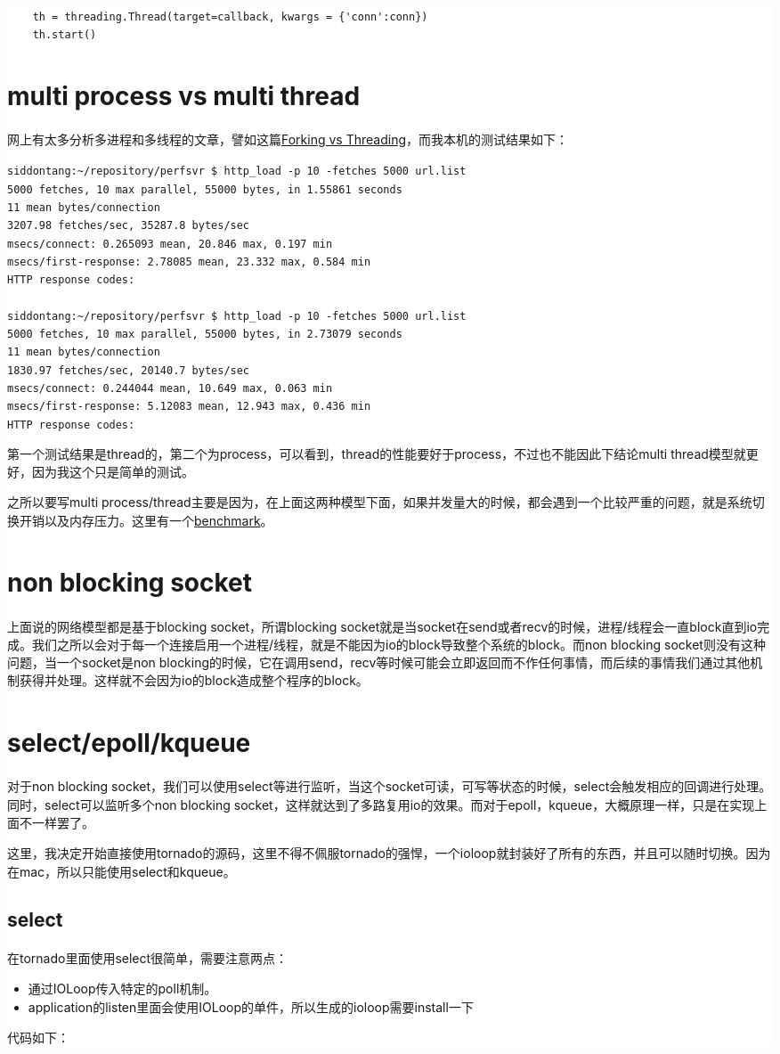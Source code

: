         th = threading.Thread(target=callback, kwargs = {'conn':conn})
        th.start()


# multi process vs multi thread

网上有太多分析多进程和多线程的文章，譬如这篇[Forking vs Threading](http://www.geekride.com/fork-forking-vs-threading-thread-linux-kernel/)，而我本机的测试结果如下：


    siddontang:~/repository/perfsvr $ http_load -p 10 -fetches 5000 url.list 
    5000 fetches, 10 max parallel, 55000 bytes, in 1.55861 seconds
    11 mean bytes/connection
    3207.98 fetches/sec, 35287.8 bytes/sec
    msecs/connect: 0.265093 mean, 20.846 max, 0.197 min
    msecs/first-response: 2.78085 mean, 23.332 max, 0.584 min
    HTTP response codes:

    siddontang:~/repository/perfsvr $ http_load -p 10 -fetches 5000 url.list 
    5000 fetches, 10 max parallel, 55000 bytes, in 2.73079 seconds
    11 mean bytes/connection
    1830.97 fetches/sec, 20140.7 bytes/sec
    msecs/connect: 0.244044 mean, 10.649 max, 0.063 min
    msecs/first-response: 5.12083 mean, 12.943 max, 0.436 min
    HTTP response codes:


第一个测试结果是thread的，第二个为process，可以看到，thread的性能要好于process，不过也不能因此下结论multi thread模型就更好，因为我这个只是简单的测试。

之所以要写multi process/thread主要是因为，在上面这两种模型下面，如果并发量大的时候，都会遇到一个比较严重的问题，就是系统切换开销以及内存压力。这里有一个[benchmark](http://bulk.fefe.de/scalability/)。


# non blocking socket

上面说的网络模型都是基于blocking socket，所谓blocking socket就是当socket在send或者recv的时候，进程/线程会一直block直到io完成。我们之所以会对于每一个连接启用一个进程/线程，就是不能因为io的block导致整个系统的block。而non blocking socket则没有这种问题，当一个socket是non blocking的时候，它在调用send，recv等时候可能会立即返回而不作任何事情，而后续的事情我们通过其他机制获得并处理。这样就不会因为io的block造成整个程序的block。

# select/epoll/kqueue

对于non blocking socket，我们可以使用select等进行监听，当这个socket可读，可写等状态的时候，select会触发相应的回调进行处理。同时，select可以监听多个non blocking socket，这样就达到了多路复用io的效果。而对于epoll，kqueue，大概原理一样，只是在实现上面不一样罢了。

这里，我决定开始直接使用tornado的源码，这里不得不佩服tornado的强悍，一个ioloop就封装好了所有的东西，并且可以随时切换。因为在mac，所以只能使用select和kqueue。

## select

在tornado里面使用select很简单，需要注意两点：

- 通过IOLoop传入特定的poll机制。
- application的listen里面会使用IOLoop的单件，所以生成的ioloop需要install一下  

代码如下：
